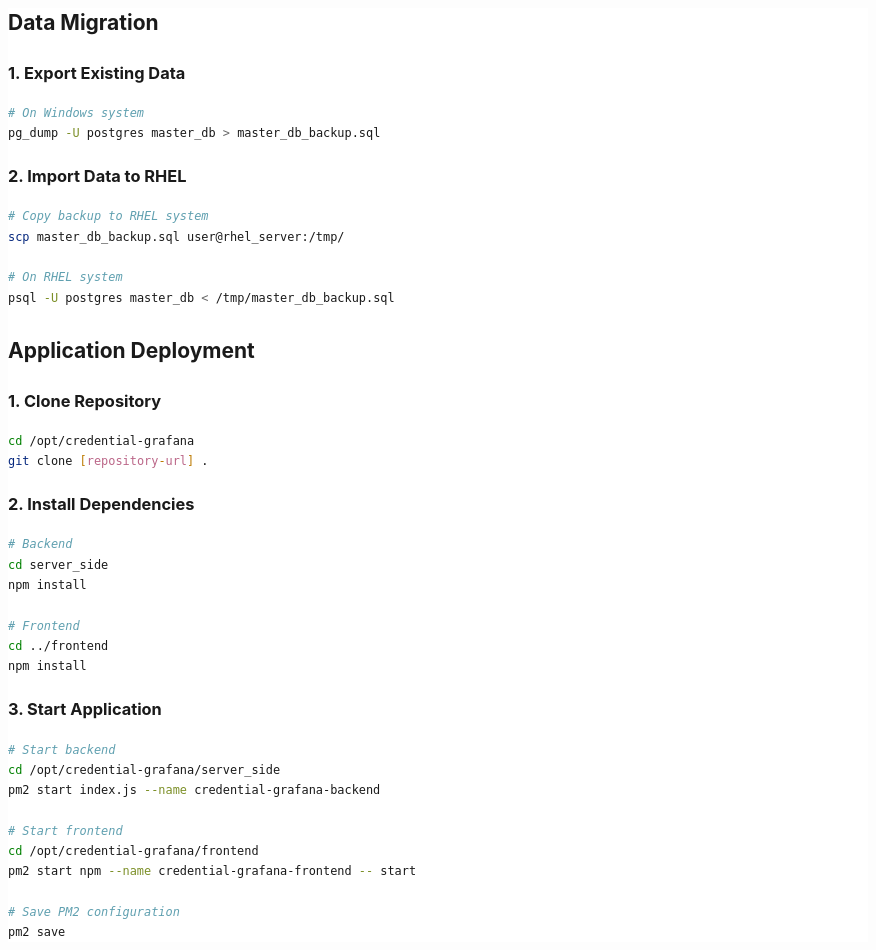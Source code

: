 ## Data Migration

### 1. Export Existing Data
```bash
# On Windows system
pg_dump -U postgres master_db > master_db_backup.sql
```

### 2. Import Data to RHEL
```bash
# Copy backup to RHEL system
scp master_db_backup.sql user@rhel_server:/tmp/

# On RHEL system
psql -U postgres master_db < /tmp/master_db_backup.sql
```

## Application Deployment

### 1. Clone Repository
```bash
cd /opt/credential-grafana
git clone [repository-url] .
```

### 2. Install Dependencies
```bash
# Backend
cd server_side
npm install

# Frontend
cd ../frontend
npm install
```

### 3. Start Application
```bash
# Start backend
cd /opt/credential-grafana/server_side
pm2 start index.js --name credential-grafana-backend

# Start frontend
cd /opt/credential-grafana/frontend
pm2 start npm --name credential-grafana-frontend -- start

# Save PM2 configuration
pm2 save
```
